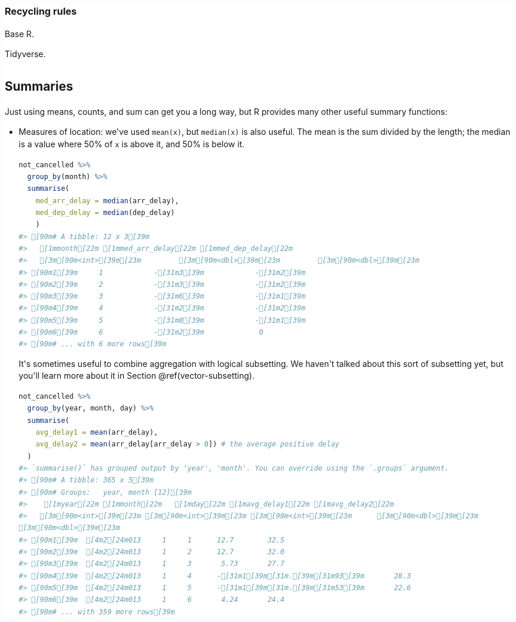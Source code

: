 ### Recycling rules

Base R.

Tidyverse.

## Summaries

Just using means, counts, and sum can get you a long way, but R provides many other useful summary functions:

-   Measures of location: we've used `mean(x)`, but `median(x)` is also useful.
    The mean is the sum divided by the length; the median is a value where 50% of `x` is above it, and 50% is below it.

    
    ```r
    not_cancelled %>%
      group_by(month) %>%
      summarise(
        med_arr_delay = median(arr_delay),
        med_dep_delay = median(dep_delay)
        )
    #> [90m# A tibble: 12 x 3[39m
    #>   [1mmonth[22m [1mmed_arr_delay[22m [1mmed_dep_delay[22m
    #>   [3m[90m<int>[39m[23m         [3m[90m<dbl>[39m[23m         [3m[90m<dbl>[39m[23m
    #> [90m1[39m     1            -[31m3[39m            -[31m2[39m
    #> [90m2[39m     2            -[31m3[39m            -[31m2[39m
    #> [90m3[39m     3            -[31m6[39m            -[31m1[39m
    #> [90m4[39m     4            -[31m2[39m            -[31m2[39m
    #> [90m5[39m     5            -[31m8[39m            -[31m1[39m
    #> [90m6[39m     6            -[31m2[39m             0
    #> [90m# ... with 6 more rows[39m
    ```

    It's sometimes useful to combine aggregation with logical subsetting.
    We haven't talked about this sort of subsetting yet, but you'll learn more about it in Section \@ref(vector-subsetting).

    
    ```r
    not_cancelled %>% 
      group_by(year, month, day) %>% 
      summarise(
        avg_delay1 = mean(arr_delay),
        avg_delay2 = mean(arr_delay[arr_delay > 0]) # the average positive delay
      )
    #> `summarise()` has grouped output by 'year', 'month'. You can override using the `.groups` argument.
    #> [90m# A tibble: 365 x 5[39m
    #> [90m# Groups:   year, month [12][39m
    #>    [1myear[22m [1mmonth[22m   [1mday[22m [1mavg_delay1[22m [1mavg_delay2[22m
    #>   [3m[90m<int>[39m[23m [3m[90m<int>[39m[23m [3m[90m<int>[39m[23m      [3m[90m<dbl>[39m[23m      [3m[90m<dbl>[39m[23m
    #> [90m1[39m  [4m2[24m013     1     1      12.7        32.5
    #> [90m2[39m  [4m2[24m013     1     2      12.7        32.0
    #> [90m3[39m  [4m2[24m013     1     3       5.73       27.7
    #> [90m4[39m  [4m2[24m013     1     4      -[31m1[39m[31m.[39m[31m93[39m       28.3
    #> [90m5[39m  [4m2[24m013     1     5      -[31m1[39m[31m.[39m[31m53[39m       22.6
    #> [90m6[39m  [4m2[24m013     1     6       4.24       24.4
    #> [90m# ... with 359 more rows[39m
    ```
